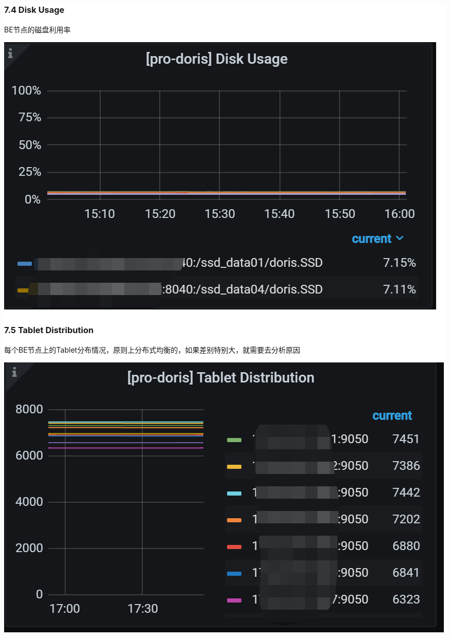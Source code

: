 ### 7.4 Disk Usage

BE节点的磁盘利用率

![image-20211105160212618](/images/grafana/image-20211105160212618.png)

### 7.5 Tablet Distribution

每个BE节点上的Tablet分布情况，原则上分布式均衡的，如果差别特别大，就需要去分析原因

![image-20211105160321983](/images/grafana/image-20211105160321983.png)
